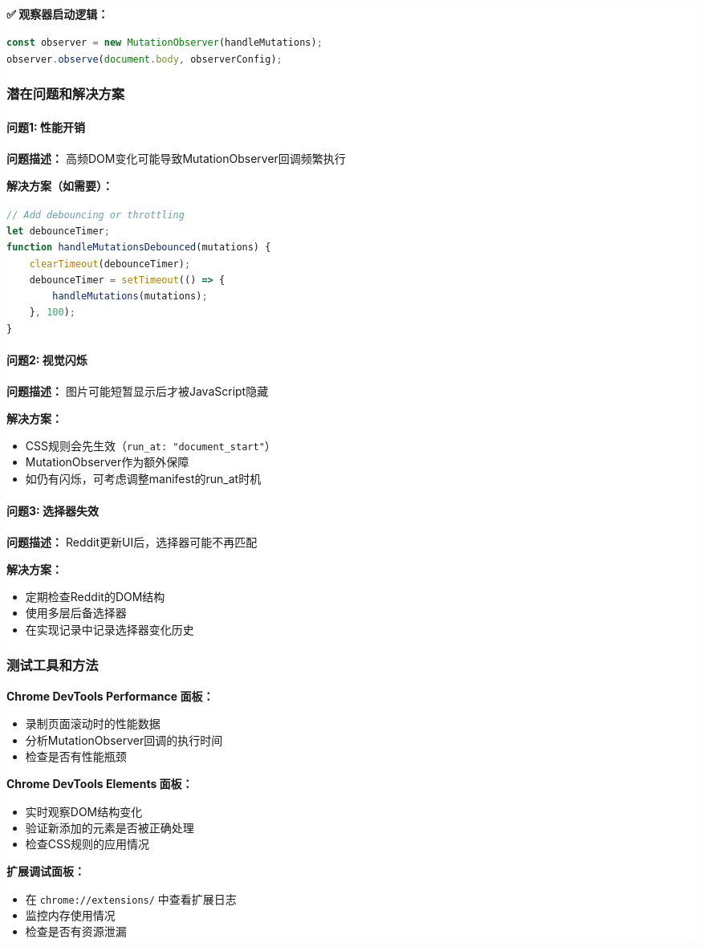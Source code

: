 **✅ 观察器启动逻辑：**
```javascript
const observer = new MutationObserver(handleMutations);
observer.observe(document.body, observerConfig);
```

### 潜在问题和解决方案

#### 问题1: 性能开销
**问题描述：** 高频DOM变化可能导致MutationObserver回调频繁执行

**解决方案（如需要）：**
```javascript
// Add debouncing or throttling
let debounceTimer;
function handleMutationsDebounced(mutations) {
    clearTimeout(debounceTimer);
    debounceTimer = setTimeout(() => {
        handleMutations(mutations);
    }, 100);
}
```

#### 问题2: 视觉闪烁
**问题描述：** 图片可能短暂显示后才被JavaScript隐藏

**解决方案：**
- CSS规则会先生效（`run_at: "document_start"`）
- MutationObserver作为额外保障
- 如仍有闪烁，可考虑调整manifest的run_at时机

#### 问题3: 选择器失效
**问题描述：** Reddit更新UI后，选择器可能不再匹配

**解决方案：**
- 定期检查Reddit的DOM结构
- 使用多层后备选择器
- 在实现记录中记录选择器变化历史

### 测试工具和方法

**Chrome DevTools Performance 面板：**
- 录制页面滚动时的性能数据
- 分析MutationObserver回调的执行时间
- 检查是否有性能瓶颈

**Chrome DevTools Elements 面板：**
- 实时观察DOM结构变化
- 验证新添加的元素是否被正确处理
- 检查CSS规则的应用情况

**扩展调试面板：**
- 在 `chrome://extensions/` 中查看扩展日志
- 监控内存使用情况
- 检查是否有资源泄漏
